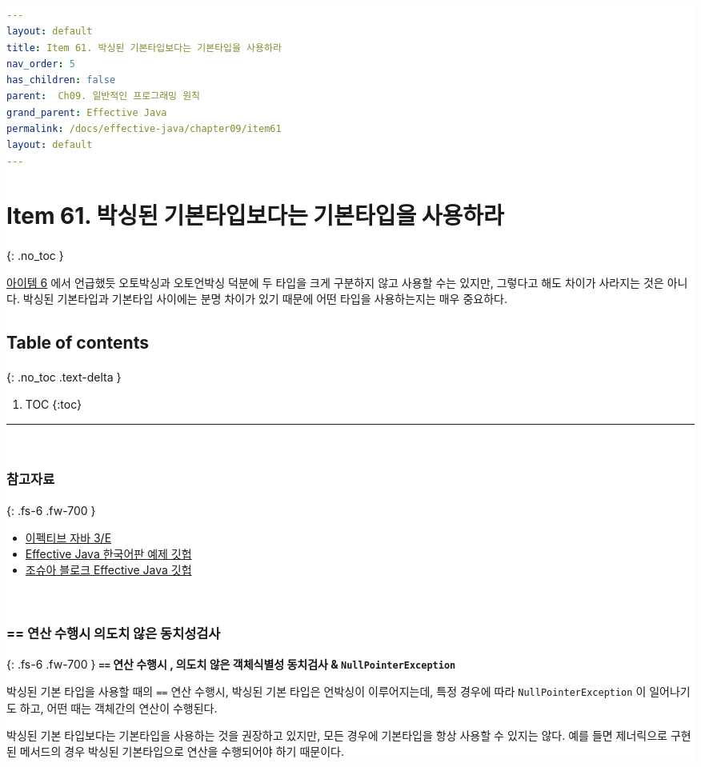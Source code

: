 ```yaml
---
layout: default
title: Item 61. 박싱된 기본타입보다는 기본타입을 사용하라
nav_order: 5
has_children: false
parent:  Ch09. 일반적인 프로그래밍 원칙
grand_parent: Effective Java
permalink: /docs/effective-java/chapter09/item61
layout: default
---
```




# Item 61. 박싱된 기본타입보다는 기본타입을 사용하라
{: .no_toc }

[아이템 6]() 에서 언급했듯 오토박싱과 오토언박싱 덕분에 두 타입을 크게 구분하지 않고 사용할 수는 있지만, 그렇다고 해도 차이가 사라지는 것은 아니다. 박싱된 기본타입과 기본타입 사이에는 분명 차이가 있기 때문에 어떤 타입을 사용하는지는 매우 중요하다.<br>

## Table of contents
{: .no_toc .text-delta }

1. TOC
{:toc}

---

<br>

### 참고자료
{: .fs-6 .fw-700 }

- [이펙티브 자바 3/E](http://www.yes24.com/Product/Goods/65551284)
- [Effective Java 한국어판 예제 깃헙](https://github.com/WegraLee)
- [조슈아 블로크 Effective Java 깃헙](https://github.com/jbloch/effective-java-3e-source-code/tree/master/src/effectivejava)
  <br>



<br>

### == 연산 수행시 의도치 않은 동치성검사
{: .fs-6 .fw-700 }
**`==` 연산 수행시 , 의도치 않은 객체식별성 동치검사 & `NullPointerException`** <br>

박싱된 기본 타입을 사용할 때의 `==` 연산 수행시, 박싱된 기본 타입은 언박싱이 이루어지는데, 특정 경우에 따라 `NullPointerException` 이 일어나기도 하고, 어떤 때는 객체간의 연산이 수행된다. <br>

박싱된 기본 타입보다는 기본타입을 사용하는 것을 권장하고 있지만, 모든 경우에 기본타입을 항상 사용할 수 있지는 않다. 예를 들면 제너릭으로 구현된 메서드의 경우 박싱된 기본타입으로 연산을 수행되어야 하기 때문이다.<br>
